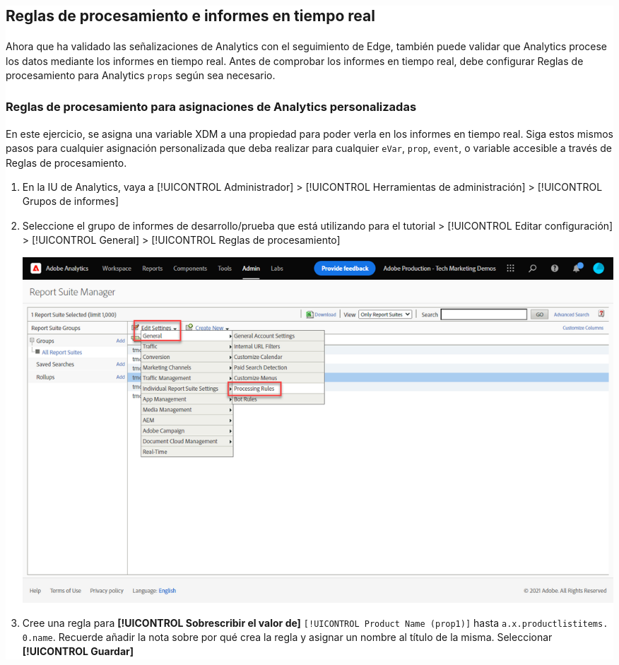 ## Reglas de procesamiento e informes en tiempo real

Ahora que ha validado las señalizaciones de Analytics con el seguimiento de Edge, también puede validar que Analytics procese los datos mediante los informes en tiempo real. Antes de comprobar los informes en tiempo real, debe configurar Reglas de procesamiento para Analytics `props` según sea necesario.

### Reglas de procesamiento para asignaciones de Analytics personalizadas

En este ejercicio, se asigna una variable XDM a una propiedad para poder verla en los informes en tiempo real. Siga estos mismos pasos para cualquier asignación personalizada que deba realizar para cualquier `eVar`, `prop`, `event`, o variable accesible a través de Reglas de procesamiento.

1. En la IU de Analytics, vaya a [!UICONTROL Administrador] > [!UICONTROL Herramientas de administración] > [!UICONTROL Grupos de informes]
1. Seleccione el grupo de informes de desarrollo/prueba que está utilizando para el tutorial > [!UICONTROL Editar configuración] > [!UICONTROL General] > [!UICONTROL Reglas de procesamiento]

   ![Compra de Analytics](assets/analytics-process-rules.png)

1. Cree una regla para **[!UICONTROL Sobrescribir el valor de]** `[!UICONTROL Product Name (prop1)]` hasta `a.x.productlistitems.0.name`. Recuerde añadir la nota sobre por qué crea la regla y asignar un nombre al título de la misma. Seleccionar **[!UICONTROL Guardar]**
